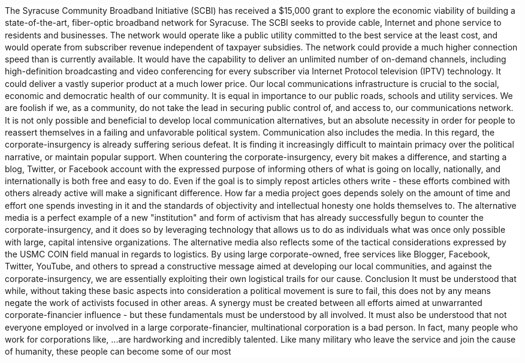 The Syracuse Community Broadband
Initiative (SCBI) has received a $15,000 grant to explore the
economic viability of building a state-of-the-art, fiber-optic
broadband network for Syracuse.
The SCBI seeks to provide cable, Internet and phone service to
residents and businesses. The network would operate like a public
utility committed to the best service at the least cost, and would
operate from subscriber revenue independent of taxpayer subsidies.
The network could provide a much higher connection speed than is
currently available. It would have the capability to deliver an
unlimited number of on-demand channels, including high-definition
broadcasting and video conferencing for every subscriber via
Internet Protocol television (IPTV) technology. It could deliver a
vastly superior product at a much lower price.
Our local communications infrastructure is crucial to the social,
economic and democratic health of our community. It is equal in
importance to our public roads, schools and utility services.
We are
foolish if we, as a community, do not take the lead in securing
public control of, and access to, our communications network.
It is not only possible and beneficial to develop local communication
alternatives, but an absolute necessity in order for people to reassert
themselves in a failing and unfavorable political system.
Communication also includes the media. In this regard, the
corporate-insurgency is already suffering serious defeat. It is finding
it increasingly difficult to maintain primacy over the political
narrative, or maintain popular support.
When countering the corporate-insurgency, every bit makes a difference,
and starting a blog, Twitter, or Facebook account with the expressed
purpose of informing others of what is going on locally, nationally, and
internationally is both free and easy to do. Even if the goal is to
simply repost articles others write - these efforts combined with others
already active will make a significant difference.
How far a media project goes depends solely on the amount of time and
effort one spends investing in it and the standards of objectivity and
intellectual honesty one holds themselves to.
The alternative media is a
perfect example of a new "institution" and form of activism that has
already successfully begun to counter the corporate-insurgency, and it
does so by leveraging technology that allows us to do as individuals
what was once only possible with large, capital intensive organizations.
The alternative media also reflects some of the tactical considerations
expressed by the USMC COIN field manual in regards to logistics.
By
using large corporate-owned, free services like Blogger, Facebook,
Twitter, YouTube, and others to spread a constructive message aimed at
developing our local communities, and against the corporate-insurgency,
we are essentially exploiting their own logistical trails for our cause.
Conclusion
It must be understood that while, without taking these basic aspects
into consideration a political movement is sure to fail, this does not
by any means negate the work of activists focused in other areas.
A
synergy must be created between all efforts aimed at unwarranted
corporate-financier influence - but these fundamentals must be
understood by all involved.
It must also be understood that not everyone employed or involved in a
large corporate-financier, multinational corporation is a bad person.
In
fact, many people who work for corporations like,
...are hardworking
and incredibly talented.
Like many military who leave the service and
join the cause of humanity, these people can become some of our most
